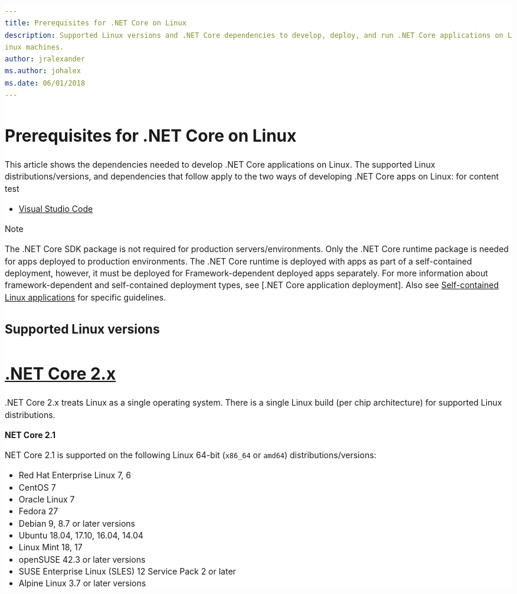 ```yaml
---
title: Prerequisites for .NET Core on Linux
description: Supported Linux versions and .NET Core dependencies to develop, deploy, and run .NET Core applications on Linux machines.
author: jralexander
ms.author: johalex
ms.date: 06/01/2018
---
```

# Prerequisites for .NET Core on Linux

This article shows the dependencies needed to develop .NET Core applications on Linux. The supported Linux distributions/versions, and dependencies that follow apply to the two ways of developing .NET Core apps on Linux:
for content test

* [Visual Studio Code](https://code.visualstudio.com/)

> [!NOTE]
> The .NET Core SDK package is not required for production servers/environments. Only the .NET Core runtime package is needed for apps deployed to production environments. The .NET Core runtime is deployed with apps as part of a self-contained deployment, however, it must be deployed for Framework-dependent deployed apps separately. For more information about framework-dependent and self-contained deployment types, see [.NET Core application deployment]. Also see [Self-contained Linux applications](https://github.com/dotnet/core/blob/master/Documentation/self-contained-linux-apps.md) for specific guidelines.

## Supported Linux versions

# [.NET Core 2.x](#tab/netcore2x)

.NET Core 2.x treats Linux as a single operating system. There is a single Linux build (per chip architecture) for supported Linux distributions.

**NET Core 2.1**

NET Core 2.1 is supported on the following Linux 64-bit (`x86_64` or `amd64`) distributions/versions:


* Red Hat Enterprise Linux 7, 6
* CentOS 7
* Oracle Linux 7
* Fedora 27
* Debian 9, 8.7 or later versions
* Ubuntu 18.04, 17.10, 16.04, 14.04
* Linux Mint 18, 17
* openSUSE 42.3 or later versions
* SUSE Enterprise Linux (SLES) 12 Service Pack 2 or later
* Alpine Linux 3.7 or later versions
